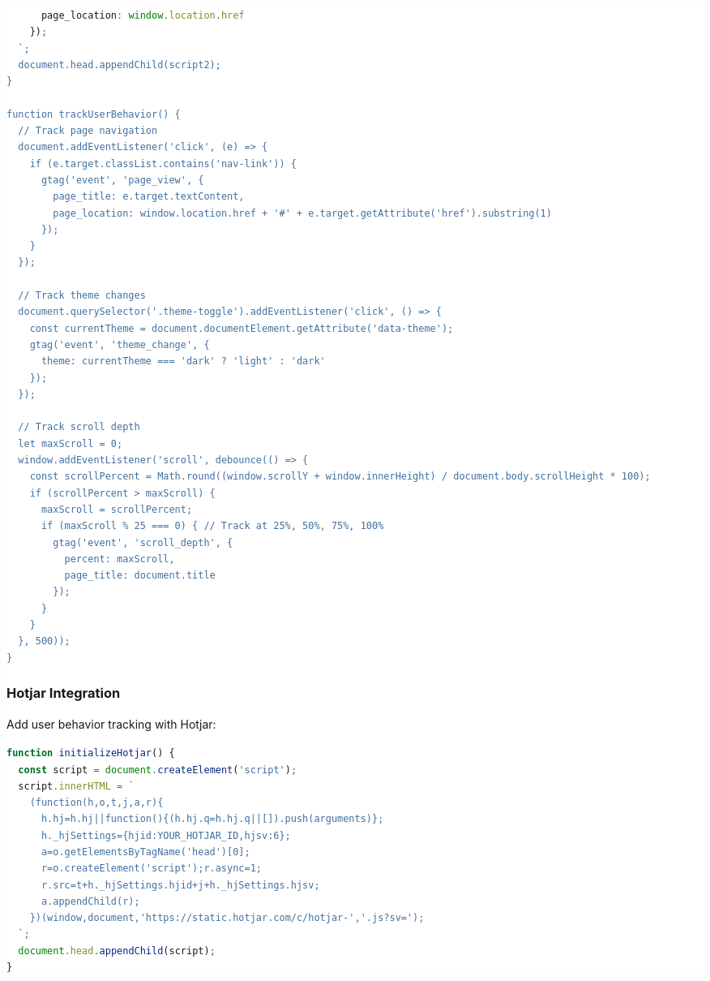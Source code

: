 ```javascript
      page_location: window.location.href
    });
  `;
  document.head.appendChild(script2);
}

function trackUserBehavior() {
  // Track page navigation
  document.addEventListener('click', (e) => {
    if (e.target.classList.contains('nav-link')) {
      gtag('event', 'page_view', {
        page_title: e.target.textContent,
        page_location: window.location.href + '#' + e.target.getAttribute('href').substring(1)
      });
    }
  });
  
  // Track theme changes
  document.querySelector('.theme-toggle').addEventListener('click', () => {
    const currentTheme = document.documentElement.getAttribute('data-theme');
    gtag('event', 'theme_change', {
      theme: currentTheme === 'dark' ? 'light' : 'dark'
    });
  });
  
  // Track scroll depth
  let maxScroll = 0;
  window.addEventListener('scroll', debounce(() => {
    const scrollPercent = Math.round((window.scrollY + window.innerHeight) / document.body.scrollHeight * 100);
    if (scrollPercent > maxScroll) {
      maxScroll = scrollPercent;
      if (maxScroll % 25 === 0) { // Track at 25%, 50%, 75%, 100%
        gtag('event', 'scroll_depth', {
          percent: maxScroll,
          page_title: document.title
        });
      }
    }
  }, 500));
}
```

### Hotjar Integration

Add user behavior tracking with Hotjar:

```javascript
function initializeHotjar() {
  const script = document.createElement('script');
  script.innerHTML = `
    (function(h,o,t,j,a,r){
      h.hj=h.hj||function(){(h.hj.q=h.hj.q||[]).push(arguments)};
      h._hjSettings={hjid:YOUR_HOTJAR_ID,hjsv:6};
      a=o.getElementsByTagName('head')[0];
      r=o.createElement('script');r.async=1;
      r.src=t+h._hjSettings.hjid+j+h._hjSettings.hjsv;
      a.appendChild(r);
    })(window,document,'https://static.hotjar.com/c/hotjar-','.js?sv=');
  `;
  document.head.appendChild(script);
}
```
